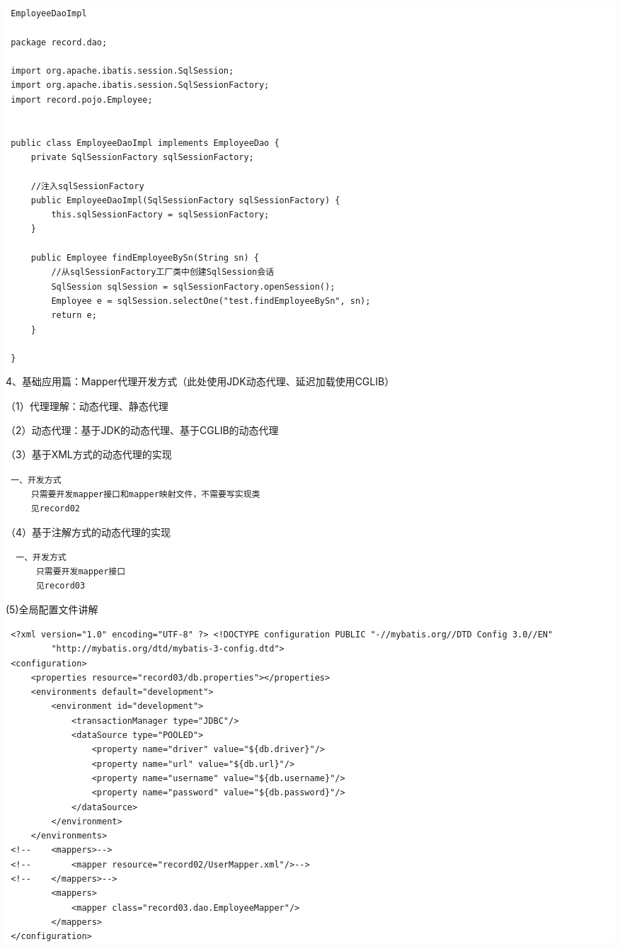      EmployeeDaoImpl
     
     package record.dao;
     
     import org.apache.ibatis.session.SqlSession;
     import org.apache.ibatis.session.SqlSessionFactory;
     import record.pojo.Employee;
     
     
     public class EmployeeDaoImpl implements EmployeeDao {
         private SqlSessionFactory sqlSessionFactory;
     
         //注入sqlSessionFactory
         public EmployeeDaoImpl(SqlSessionFactory sqlSessionFactory) {
             this.sqlSessionFactory = sqlSessionFactory;
         }
     
         public Employee findEmployeeBySn(String sn) {
             //从sqlSessionFactory工厂类中创建SqlSession会话
             SqlSession sqlSession = sqlSessionFactory.openSession();
             Employee e = sqlSession.selectOne("test.findEmployeeBySn", sn);
             return e;
         }
     
     }

4、基础应用篇：Mapper代理开发方式（此处使用JDK动态代理、延迟加载使用CGLIB）

（1）代理理解：动态代理、静态代理

（2）动态代理：基于JDK的动态代理、基于CGLIB的动态代理

（3）基于XML方式的动态代理的实现
    
     一、开发方式
         只需要开发mapper接口和mapper映射文件，不需要写实现类
         见record02

（4）基于注解方式的动态代理的实现
      
      一、开发方式
          只需要开发mapper接口
          见record03
          
 (5)全局配置文件讲解
 
     <?xml version="1.0" encoding="UTF-8" ?> <!DOCTYPE configuration PUBLIC "-//mybatis.org//DTD Config 3.0//EN"
             "http://mybatis.org/dtd/mybatis-3-config.dtd">
     <configuration>
         <properties resource="record03/db.properties"></properties>
         <environments default="development">
             <environment id="development">
                 <transactionManager type="JDBC"/>
                 <dataSource type="POOLED">
                     <property name="driver" value="${db.driver}"/>
                     <property name="url" value="${db.url}"/>
                     <property name="username" value="${db.username}"/>
                     <property name="password" value="${db.password}"/>
                 </dataSource>
             </environment>
         </environments>
     <!--    <mappers>-->
     <!--        <mapper resource="record02/UserMapper.xml"/>-->
     <!--    </mappers>-->
             <mappers>
                 <mapper class="record03.dao.EmployeeMapper"/>
             </mappers>
     </configuration>    
          